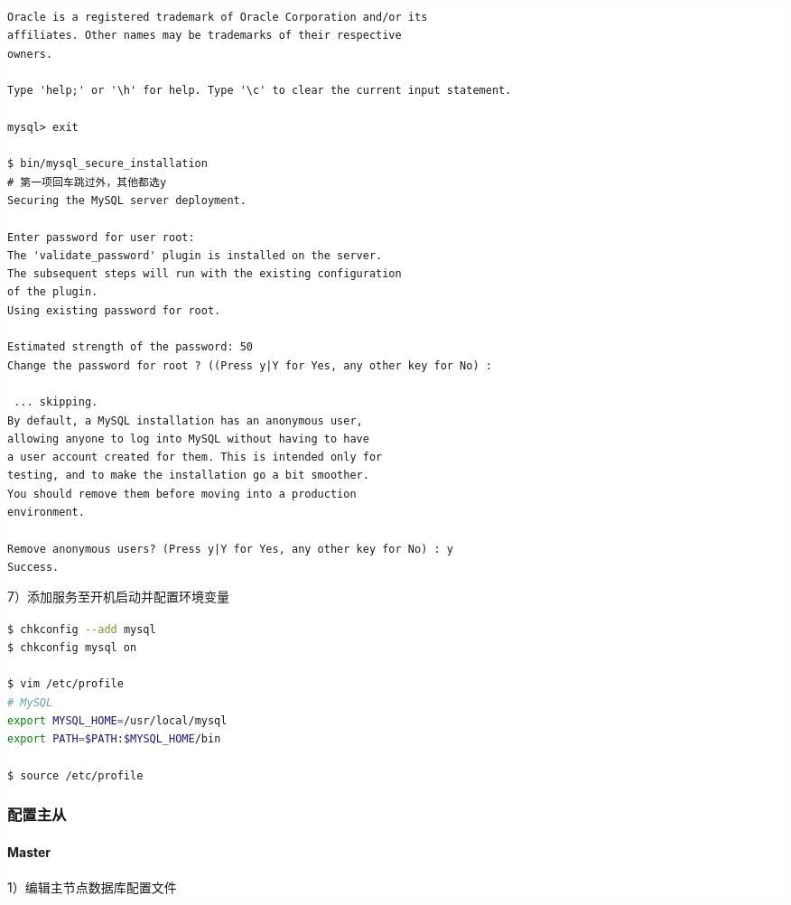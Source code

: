 ```mysql
Oracle is a registered trademark of Oracle Corporation and/or its
affiliates. Other names may be trademarks of their respective
owners.

Type 'help;' or '\h' for help. Type '\c' to clear the current input statement.

mysql> exit

$ bin/mysql_secure_installation
# 第一项回车跳过外，其他都选y
Securing the MySQL server deployment.

Enter password for user root: 
The 'validate_password' plugin is installed on the server.
The subsequent steps will run with the existing configuration
of the plugin.
Using existing password for root.

Estimated strength of the password: 50 
Change the password for root ? ((Press y|Y for Yes, any other key for No) : 

 ... skipping.
By default, a MySQL installation has an anonymous user,
allowing anyone to log into MySQL without having to have
a user account created for them. This is intended only for
testing, and to make the installation go a bit smoother.
You should remove them before moving into a production
environment.

Remove anonymous users? (Press y|Y for Yes, any other key for No) : y
Success.
```

7）添加服务至开机启动并配置环境变量

```bash
$ chkconfig --add mysql
$ chkconfig mysql on

$ vim /etc/profile
# MySQL
export MYSQL_HOME=/usr/local/mysql
export PATH=$PATH:$MYSQL_HOME/bin

$ source /etc/profile
```

### 配置主从

#### Master

1）编辑主节点数据库配置文件
